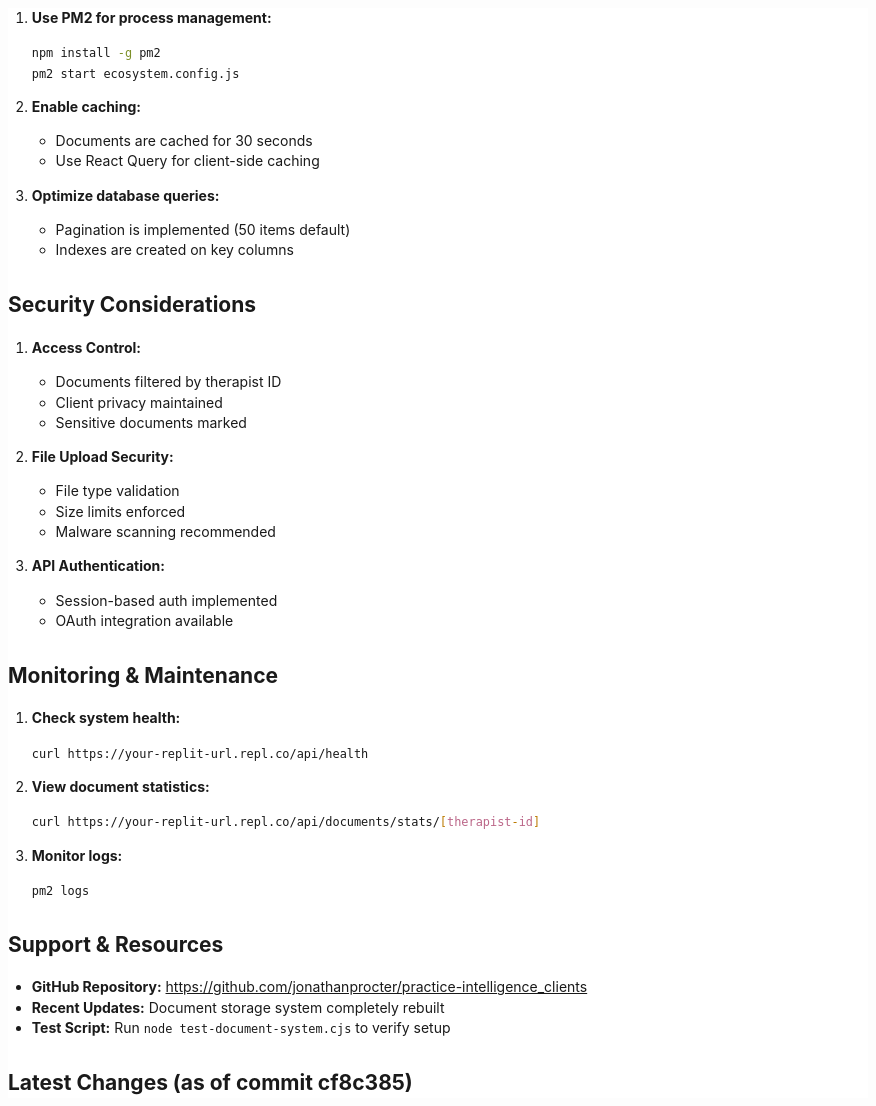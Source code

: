 1. **Use PM2 for process management:**
   ```bash
   npm install -g pm2
   pm2 start ecosystem.config.js
   ```

2. **Enable caching:**
   - Documents are cached for 30 seconds
   - Use React Query for client-side caching

3. **Optimize database queries:**
   - Pagination is implemented (50 items default)
   - Indexes are created on key columns

## Security Considerations

1. **Access Control:**
   - Documents filtered by therapist ID
   - Client privacy maintained
   - Sensitive documents marked

2. **File Upload Security:**
   - File type validation
   - Size limits enforced
   - Malware scanning recommended

3. **API Authentication:**
   - Session-based auth implemented
   - OAuth integration available

## Monitoring & Maintenance

1. **Check system health:**
   ```bash
   curl https://your-replit-url.repl.co/api/health
   ```

2. **View document statistics:**
   ```bash
   curl https://your-replit-url.repl.co/api/documents/stats/[therapist-id]
   ```

3. **Monitor logs:**
   ```bash
   pm2 logs
   ```

## Support & Resources

- **GitHub Repository:** https://github.com/jonathanprocter/practice-intelligence_clients
- **Recent Updates:** Document storage system completely rebuilt
- **Test Script:** Run `node test-document-system.cjs` to verify setup

## Latest Changes (as of commit cf8c385)
